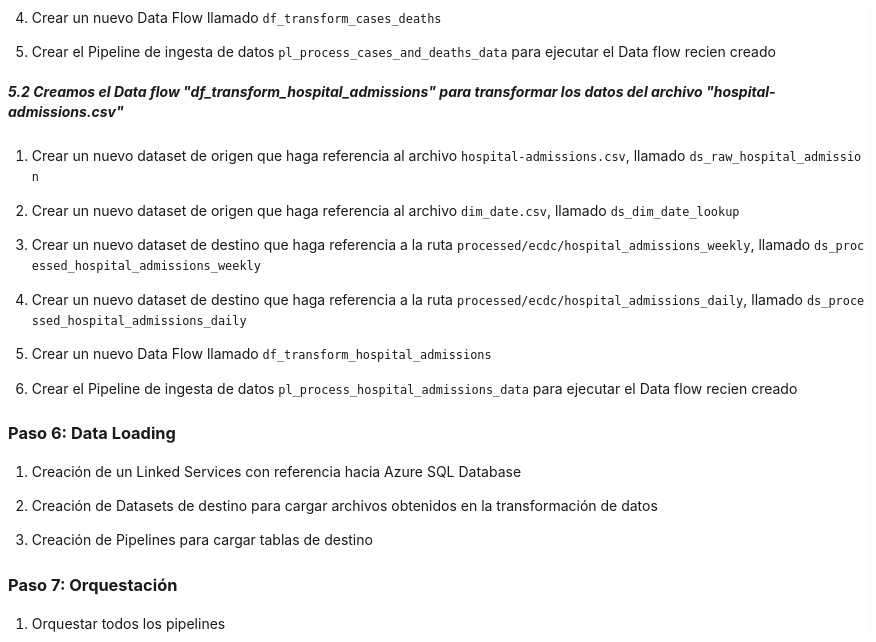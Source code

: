 4. Crear un nuevo Data Flow llamado `df_transform_cases_deaths`

5. Crear el Pipeline de ingesta de datos `pl_process_cases_and_deaths_data` para ejecutar el Data flow recien creado

##### 5.2 Creamos el Data flow "df_transform_hospital_admissions" para transformar los datos del archivo "hospital-admissions.csv"

1. Crear un nuevo dataset de origen que haga referencia al archivo `hospital-admissions.csv`, llamado  `ds_raw_hospital_admission`

2. Crear un nuevo dataset de origen que haga referencia al archivo `dim_date.csv`, llamado  `ds_dim_date_lookup`

3. Crear un nuevo dataset de destino que haga referencia a la ruta `processed/ecdc/hospital_admissions_weekly`, llamado  `ds_processed_hospital_admissions_weekly`

4. Crear un nuevo dataset de destino que haga referencia a la ruta `processed/ecdc/hospital_admissions_daily`, llamado  `ds_processed_hospital_admissions_daily`

5. Crear un nuevo Data Flow llamado `df_transform_hospital_admissions`

6. Crear el Pipeline de ingesta de datos `pl_process_hospital_admissions_data` para ejecutar el Data flow recien creado

### **Paso 6: Data Loading**

1. Creación de un Linked Services con referencia hacia Azure SQL Database

2. Creación de Datasets de destino para cargar archivos obtenidos en la transformación de datos

3. Creación de Pipelines para cargar tablas de destino

### **Paso 7: Orquestación**

1. Orquestar todos los pipelines